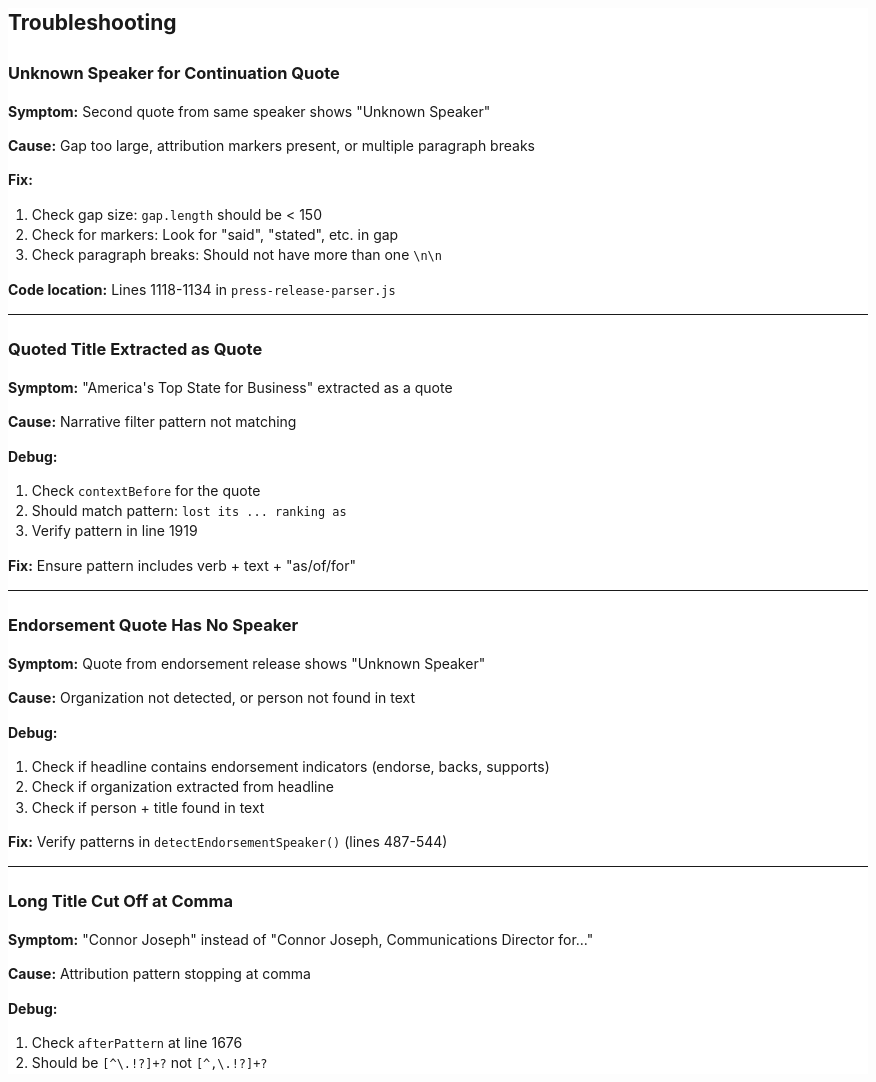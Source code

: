 ## Troubleshooting

### Unknown Speaker for Continuation Quote

**Symptom:** Second quote from same speaker shows "Unknown Speaker"

**Cause:** Gap too large, attribution markers present, or multiple paragraph breaks

**Fix:**
1. Check gap size: `gap.length` should be < 150
2. Check for markers: Look for "said", "stated", etc. in gap
3. Check paragraph breaks: Should not have more than one `\n\n`

**Code location:** Lines 1118-1134 in `press-release-parser.js`

---

### Quoted Title Extracted as Quote

**Symptom:** "America's Top State for Business" extracted as a quote

**Cause:** Narrative filter pattern not matching

**Debug:**
1. Check `contextBefore` for the quote
2. Should match pattern: `lost its ... ranking as`
3. Verify pattern in line 1919

**Fix:** Ensure pattern includes verb + text + "as/of/for"

---

### Endorsement Quote Has No Speaker

**Symptom:** Quote from endorsement release shows "Unknown Speaker"

**Cause:** Organization not detected, or person not found in text

**Debug:**
1. Check if headline contains endorsement indicators (endorse, backs, supports)
2. Check if organization extracted from headline
3. Check if person + title found in text

**Fix:** Verify patterns in `detectEndorsementSpeaker()` (lines 487-544)

---

### Long Title Cut Off at Comma

**Symptom:** "Connor Joseph" instead of "Connor Joseph, Communications Director for..."

**Cause:** Attribution pattern stopping at comma

**Debug:**
1. Check `afterPattern` at line 1676
2. Should be `[^\.!?]+?` not `[^,\.!?]+?`
